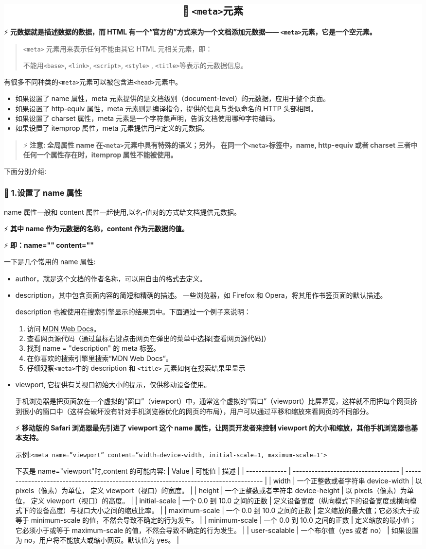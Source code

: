 ## <center>🔖 `<meta>`元素</center>

⚡️ **元数据就是描述数据的数据，而 HTML 有一个“官方的”方式来为一个文档添加元数据—— `<meta>`元素，它是一个空元素。**

> `<meta>` 元素用来表示任何不能由其它 HTML 元相关元素，即：
>
> 不能用`<base>`, `<link>`, `<script>`, `<style>` , `<title>`等表示的元数据信息。

有很多不同种类的`<meta>`元素可以被包含进`<head>`元素中。

- 如果设置了 name 属性，meta 元素提供的是文档级别（document-level）的元数据，应用于整个页面。
- 如果设置了 http-equiv 属性，meta 元素则是编译指令，提供的信息与类似命名的 HTTP 头部相同。
- 如果设置了 charset 属性，meta 元素是一个字符集声明，告诉文档使用哪种字符编码。
- 如果设置了 itemprop 属性，meta 元素提供用户定义的元数据。

> ⚡️ **注意: 全局属性 name 在`<meta>`元素中具有特殊的语义；另外， 在同一个`<meta>`标签中，name, http-equiv 或者 charset 三者中任何一个属性存在时，itemprop 属性不能被使用。**

下面分别介绍:

### 🔶 1.设置了 name 属性

name 属性一般和 content 属性一起使用,以名-值对的方式给文档提供元数据。

⚡️ **其中 name 作为元数据的名称，content 作为元数据的值。**

⚡️ **即：name="" content=""**

一下是几个常用的 name 属性:

- author，就是这个文档的作者名称，可以用自由的格式去定义。
- description，其中包含页面内容的简短和精确的描述。 一些浏览器，如 Firefox 和 Opera，将其用作书签页面的默认描述。

  description 也被使用在搜索引擎显示的结果页中。下面通过一个例子来说明：

  1. 访问 [MDN Web Docs](https://developer.mozilla.org/zh-CN/)。
  2. 查看网页源代码（通过鼠标右键点击网页在弹出的菜单中选择[查看网页源代码]）
  3. 找到 name = "description" 的 meta 标签。
  4. 在你喜欢的搜索引擎里搜索“MDN Web Docs”。
  5. 仔细观察`<meta>`中的 description 和 `<title>` 元素如何在搜索结果里显示

- viewport, 它提供有关视口初始大小的提示，仅供移动设备使用。

  手机浏览器是把页面放在一个虚拟的“窗口”（viewport）中，通常这个虚拟的“窗口”（viewport）比屏幕宽，这样就不用把每个网页挤到很小的窗口中（这样会破坏没有针对手机浏览器优化的网页的布局），用户可以通过平移和缩放来看网页的不同部分。

  ⚡️ **移动版的 Safari 浏览器最先引进了 viewport 这个 name 属性，让网页开发者来控制 viewport 的大小和缩放，其他手机浏览器也基本支持。**

  示例:`<meta name=”viewport” content=”width=device-width, initial-scale=1, maximum-scale=1″>`

  下表是 name="viewport"时,content 的可能内容:
  | Value | 可能值 | 描述 |
  | ------------- | ---------------------------------- | ------------------------------------------------------------------------------------ |
  | width | 一个正整数或者字符串 device-width | 以 pixels（像素）为单位， 定义 viewport（视口）的宽度。 |
  | height | 一个正整数或者字符串 device-height | 以 pixels（像素）为单位， 定义 viewport（视口）的高度。 |
  | initial-scale | 一个 0.0 到 10.0 之间的正数 | 定义设备宽度（纵向模式下的设备宽度或横向模式下的设备高度）与视口大小之间的缩放比率。 |
  | maximum-scale | 一个 0.0 到 10.0 之间的正数 | 定义缩放的最大值；它必须大于或等于 minimum-scale 的值，不然会导致不确定的行为发生。 |
  | minimum-scale | 一个 0.0 到 10.0 之间的正数 | 定义缩放的最小值；它必须小于或等于 maximum-scale 的值，不然会导致不确定的行为发生。 |
  | user-scalable | 一个布尔值（yes 或者 no） | 如果设置为 no，用户将不能放大或缩小网页。默认值为 yes。 |
